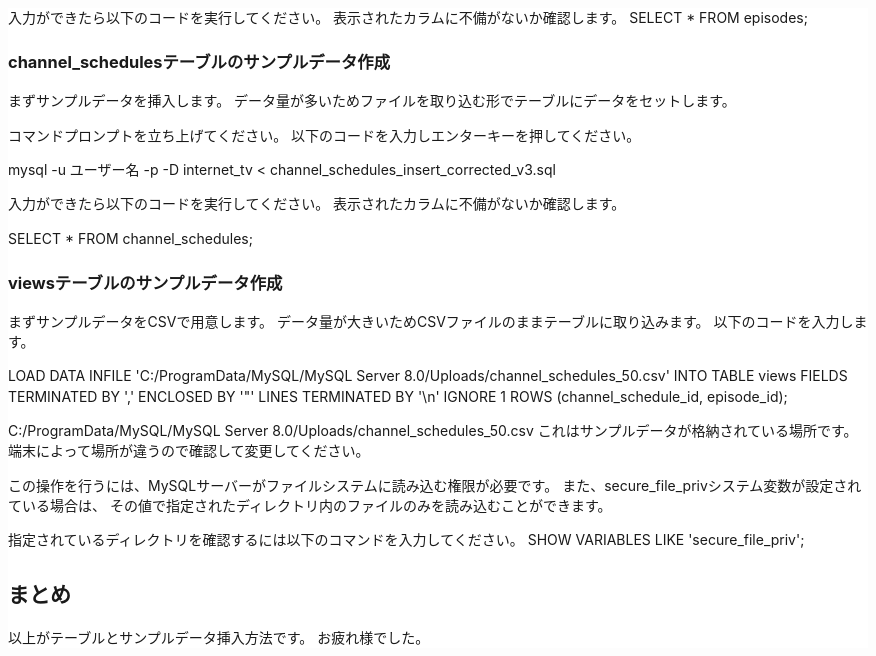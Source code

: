 
入力ができたら以下のコードを実行してください。
表示されたカラムに不備がないか確認します。
SELECT * FROM episodes;


### channel_schedulesテーブルのサンプルデータ作成

まずサンプルデータを挿入します。
データ量が多いためファイルを取り込む形でテーブルにデータをセットします。

コマンドプロンプトを立ち上げてください。
以下のコードを入力しエンターキーを押してください。

mysql -u ユーザー名 -p -D internet_tv < channel_schedules_insert_corrected_v3.sql


入力ができたら以下のコードを実行してください。
表示されたカラムに不備がないか確認します。

SELECT * FROM channel_schedules;



### viewsテーブルのサンプルデータ作成

まずサンプルデータをCSVで用意します。
データ量が大きいためCSVファイルのままテーブルに取り込みます。
以下のコードを入力します。

LOAD DATA INFILE 'C:/ProgramData/MySQL/MySQL Server 8.0/Uploads/channel_schedules_50.csv'
INTO TABLE views
FIELDS TERMINATED BY ','
ENCLOSED BY '"'
LINES TERMINATED BY '\n'
IGNORE 1 ROWS
(channel_schedule_id, episode_id);

C:/ProgramData/MySQL/MySQL Server 8.0/Uploads/channel_schedules_50.csv
これはサンプルデータが格納されている場所です。
端末によって場所が違うので確認して変更してください。

この操作を行うには、MySQLサーバーがファイルシステムに読み込む権限が必要です。
また、secure_file_privシステム変数が設定されている場合は、
その値で指定されたディレクトリ内のファイルのみを読み込むことができます。

指定されているディレクトリを確認するには以下のコマンドを入力してください。
SHOW VARIABLES LIKE 'secure_file_priv';


## まとめ

以上がテーブルとサンプルデータ挿入方法です。
お疲れ様でした。
